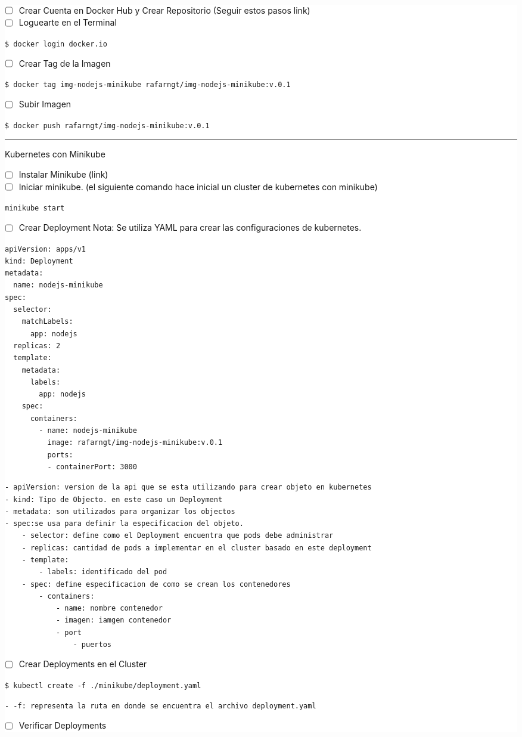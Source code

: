 - [ ] Crear Cuenta en Docker Hub y Crear Repositorio (Seguir estos pasos link) 
- [ ] Loguearte en el Terminal
```
$ docker login docker.io
```
- [ ] Crear Tag de la Imagen
```
$ docker tag img-nodejs-minikube rafarngt/img-nodejs-minikube:v.0.1
```
- [ ] Subir Imagen
```
$ docker push rafarngt/img-nodejs-minikube:v.0.1
```

---

Kubernetes con Minikube

- [ ] Instalar Minikube (link)
- [ ] Iniciar minikube. (el siguiente comando hace inicial un cluster de kubernetes con minikube)
```
minikube start
```
- [ ] Crear Deployment 
	Nota: Se utiliza YAML para crear las configuraciones de kubernetes. 
```
apiVersion: apps/v1
kind: Deployment
metadata:
  name: nodejs-minikube
spec:
  selector:
    matchLabels:
      app: nodejs
  replicas: 2
  template:
    metadata:
      labels:
        app: nodejs
    spec:
      containers:
        - name: nodejs-minikube
          image: rafarngt/img-nodejs-minikube:v.0.1
          ports:
          - containerPort: 3000
```
	- apiVersion: version de la api que se esta utilizando para crear objeto en kubernetes
	- kind: Tipo de Objecto. en este caso un Deployment
	- metadata: son utilizados para organizar los objectos 
	- spec:se usa para definir la especificacion del objeto. 
		- selector: define como el Deployment encuentra que pods debe administrar
		- replicas: cantidad de pods a implementar en el cluster basado en este deployment
		- template: 
			- labels: identificado del pod
		- spec: define especificacion de como se crean los contenedores
			- containers: 
				- name: nombre contenedor
				- imagen: iamgen contenedor
				- port
					- puertos
- [ ] Crear Deployments en el  Cluster
```
$ kubectl create -f ./minikube/deployment.yaml
```
	- -f: representa la ruta en donde se encuentra el archivo deployment.yaml
- [ ] Verificar Deployments
```
```